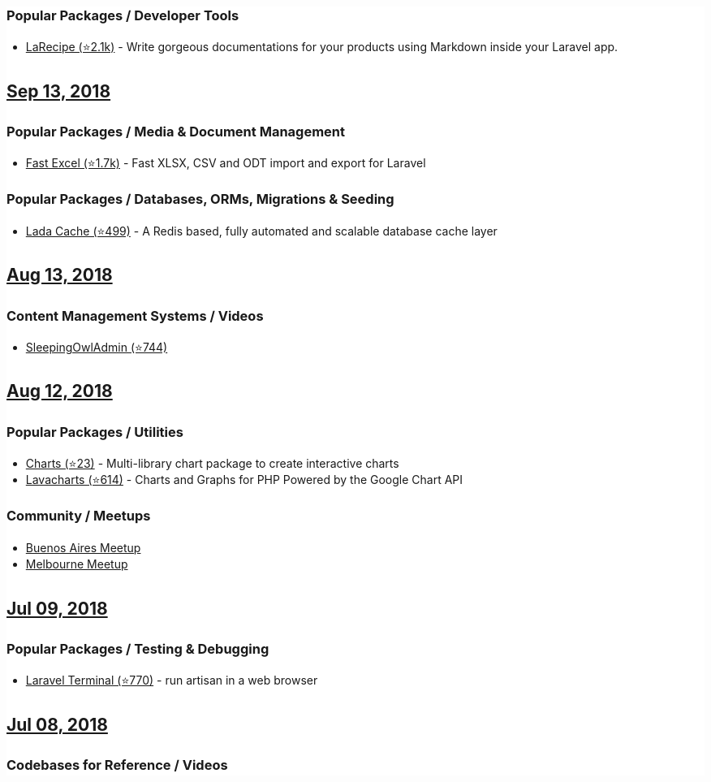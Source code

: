 ### Popular Packages / Developer Tools

*   [LaRecipe (⭐2.1k)](https://github.com/saleem-hadad/larecipe) - Write gorgeous documentations for your products using Markdown inside your Laravel app.

## [Sep 13, 2018](/content/2018/09/13/README.md)

### Popular Packages / Media & Document Management

*   [Fast Excel (⭐1.7k)](https://github.com/rap2hpoutre/fast-excel) - Fast XLSX, CSV and ODT import and export for Laravel

### Popular Packages / Databases, ORMs, Migrations & Seeding

*   [Lada Cache (⭐499)](https://github.com/spiritix/lada-cache) - A Redis based, fully automated and scalable database cache layer

## [Aug 13, 2018](/content/2018/08/13/README.md)

### Content Management Systems / Videos

*   [SleepingOwlAdmin (⭐744)](https://github.com/LaravelRUS/SleepingOwlAdmin)

## [Aug 12, 2018](/content/2018/08/12/README.md)

### Popular Packages / Utilities

*   [Charts (⭐23)](https://github.com/ConsoleTVs/Charts) - Multi-library chart package to create interactive charts
*   [Lavacharts (⭐614)](https://github.com/kevinkhill/lavacharts) - Charts and Graphs for PHP Powered by the Google Chart API

### Community / Meetups

*   [Buenos Aires Meetup](https://www.meetup.com/Laravel-Buenos-Aires/)
*   [Melbourne Meetup](https://www.meetup.com/Melbourne-laravel-Meetup/)

## [Jul 09, 2018](/content/2018/07/09/README.md)

### Popular Packages / Testing & Debugging

*   [Laravel Terminal (⭐770)](https://github.com/recca0120/laravel-terminal) - run artisan in a web browser

## [Jul 08, 2018](/content/2018/07/08/README.md)

### Codebases for Reference / Videos

